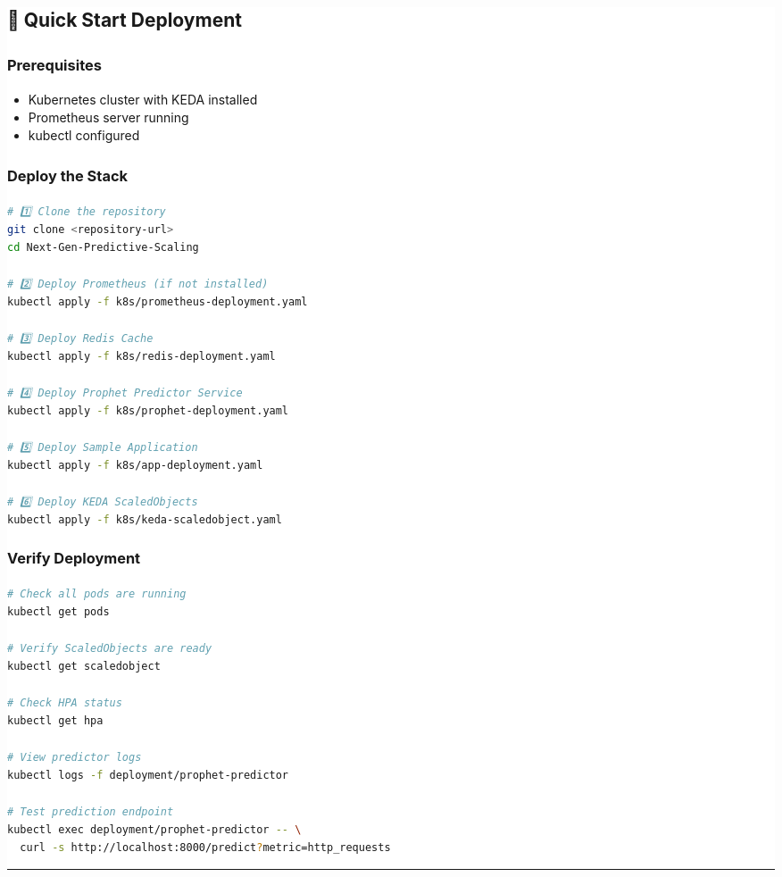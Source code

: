 
## 🚀 **Quick Start Deployment**

### **Prerequisites**
- Kubernetes cluster with KEDA installed
- Prometheus server running
- kubectl configured

### **Deploy the Stack**
```bash
# 1️⃣ Clone the repository
git clone <repository-url>
cd Next-Gen-Predictive-Scaling

# 2️⃣ Deploy Prometheus (if not installed)
kubectl apply -f k8s/prometheus-deployment.yaml

# 3️⃣ Deploy Redis Cache
kubectl apply -f k8s/redis-deployment.yaml

# 4️⃣ Deploy Prophet Predictor Service  
kubectl apply -f k8s/prophet-deployment.yaml

# 5️⃣ Deploy Sample Application
kubectl apply -f k8s/app-deployment.yaml

# 6️⃣ Deploy KEDA ScaledObjects
kubectl apply -f k8s/keda-scaledobject.yaml
```

### **Verify Deployment**
```bash
# Check all pods are running
kubectl get pods

# Verify ScaledObjects are ready
kubectl get scaledobject

# Check HPA status  
kubectl get hpa

# View predictor logs
kubectl logs -f deployment/prophet-predictor

# Test prediction endpoint
kubectl exec deployment/prophet-predictor -- \
  curl -s http://localhost:8000/predict?metric=http_requests
```

---
